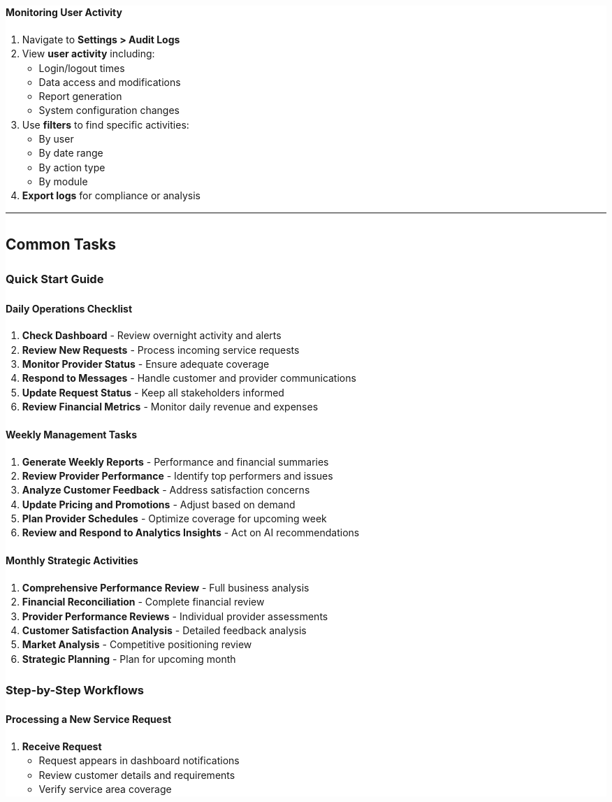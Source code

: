 #### Monitoring User Activity
1. Navigate to **Settings > Audit Logs**
2. View **user activity** including:
   - Login/logout times
   - Data access and modifications
   - Report generation
   - System configuration changes
3. Use **filters** to find specific activities:
   - By user
   - By date range
   - By action type
   - By module
4. **Export logs** for compliance or analysis

---

## Common Tasks

### Quick Start Guide

#### Daily Operations Checklist
1. **Check Dashboard** - Review overnight activity and alerts
2. **Review New Requests** - Process incoming service requests
3. **Monitor Provider Status** - Ensure adequate coverage
4. **Respond to Messages** - Handle customer and provider communications
5. **Update Request Status** - Keep all stakeholders informed
6. **Review Financial Metrics** - Monitor daily revenue and expenses

#### Weekly Management Tasks
1. **Generate Weekly Reports** - Performance and financial summaries
2. **Review Provider Performance** - Identify top performers and issues
3. **Analyze Customer Feedback** - Address satisfaction concerns
4. **Update Pricing and Promotions** - Adjust based on demand
5. **Plan Provider Schedules** - Optimize coverage for upcoming week
6. **Review and Respond to Analytics Insights** - Act on AI recommendations

#### Monthly Strategic Activities
1. **Comprehensive Performance Review** - Full business analysis
2. **Financial Reconciliation** - Complete financial review
3. **Provider Performance Reviews** - Individual provider assessments
4. **Customer Satisfaction Analysis** - Detailed feedback analysis
5. **Market Analysis** - Competitive positioning review
6. **Strategic Planning** - Plan for upcoming month

### Step-by-Step Workflows

#### Processing a New Service Request
1. **Receive Request**
   - Request appears in dashboard notifications
   - Review customer details and requirements
   - Verify service area coverage
